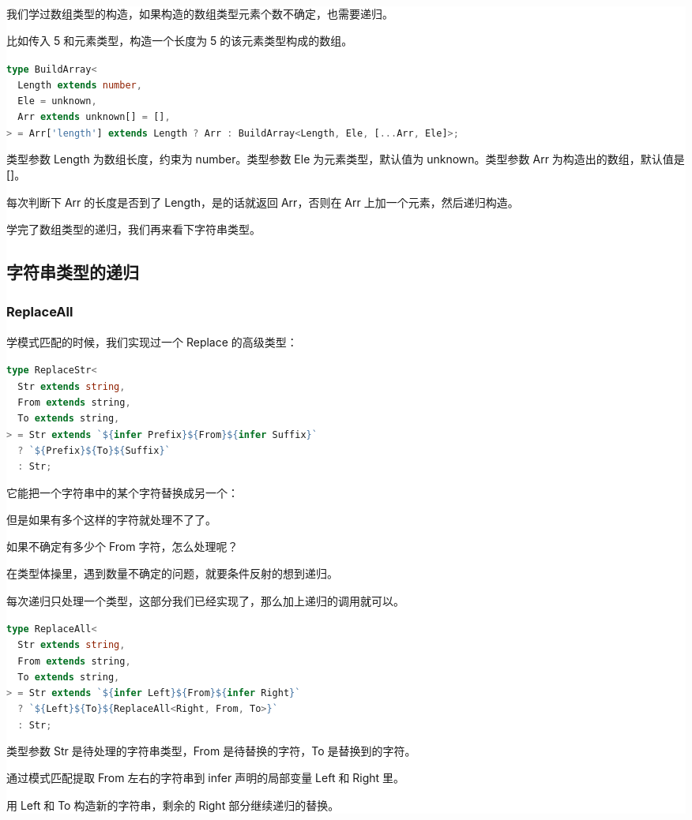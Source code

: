 我们学过数组类型的构造，如果构造的数组类型元素个数不确定，也需要递归。

比如传入 5 和元素类型，构造一个长度为 5 的该元素类型构成的数组。

```ts
type BuildArray<
  Length extends number,
  Ele = unknown,
  Arr extends unknown[] = [],
> = Arr['length'] extends Length ? Arr : BuildArray<Length, Ele, [...Arr, Ele]>;
```

类型参数 Length 为数组长度，约束为 number。类型参数 Ele 为元素类型，默认值为 unknown。类型参数 Arr 为构造出的数组，默认值是 []。

每次判断下 Arr 的长度是否到了 Length，是的话就返回 Arr，否则在 Arr 上加一个元素，然后递归构造。

学完了数组类型的递归，我们再来看下字符串类型。

## 字符串类型的递归

### ReplaceAll

学模式匹配的时候，我们实现过一个 Replace 的高级类型：

```ts
type ReplaceStr<
  Str extends string,
  From extends string,
  To extends string,
> = Str extends `${infer Prefix}${From}${infer Suffix}`
  ? `${Prefix}${To}${Suffix}`
  : Str;
```

它能把一个字符串中的某个字符替换成另一个：

但是如果有多个这样的字符就处理不了了。

如果不确定有多少个 From 字符，怎么处理呢？

在类型体操里，遇到数量不确定的问题，就要条件反射的想到递归。

每次递归只处理一个类型，这部分我们已经实现了，那么加上递归的调用就可以。

```ts
type ReplaceAll<
  Str extends string,
  From extends string,
  To extends string,
> = Str extends `${infer Left}${From}${infer Right}`
  ? `${Left}${To}${ReplaceAll<Right, From, To>}`
  : Str;
```

类型参数 Str 是待处理的字符串类型，From 是待替换的字符，To 是替换到的字符。

通过模式匹配提取 From 左右的字符串到 infer 声明的局部变量 Left 和 Right 里。

用 Left 和 To 构造新的字符串，剩余的 Right 部分继续递归的替换。
